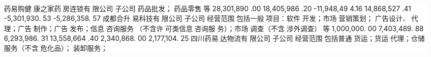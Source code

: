 药易购健
康之家药
房连锁有
限公司
子公司
药品批发；
药品零售
等
28,301,890
.00
18,405,986
.20
-11,948,49
4.16
14,868,527
.41
-5,301,930.
53
-5,286,358.
57
成都合升
易科技有
限公司
子公司
经营范围
包括一般
项目：软件
开发；市场
营销策划；
广告设计、
代理；广告
制作；广告
发布；信息
咨询服务
（不含许
可类信息
咨询服
务）；市场
调查（不含
涉外调查）
等
1,000,000.
00
7,403,489.
88
6,293,986.
31
13,558,664
.40
2,340,868.
00
2,177,104.
25
四川药易
达物流有
限公司
子公司
经营范围
包括普通
货运；货运
代理；仓储
服务（不含
危化品）；
装卸服务；